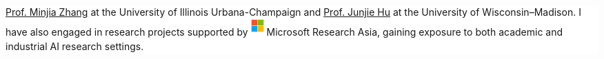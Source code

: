 [Prof. Minjia Zhang](https://minjiazhang.github.io/) at the University of Illinois Urbana-Champaign and [Prof. Junjie Hu](https://junjiehu.github.io/) at the University of Wisconsin–Madison. I have also engaged in research projects supported by <img class="intro-logo" style="width: 19px; padding-bottom: 5px;" src="/images/Microsoft.png"> Microsoft Research Asia, gaining exposure to both academic and industrial AI research settings.
